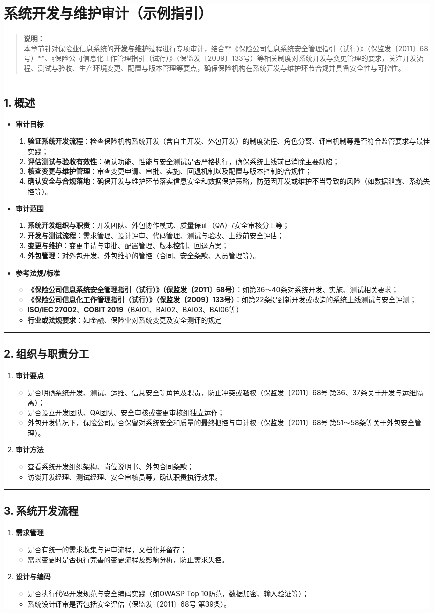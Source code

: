 # 系统开发与维护审计（示例指引）

> **说明：**  
> 本章节针对保险业信息系统的**开发与维护**过程进行专项审计，结合**《保险公司信息系统安全管理指引（试行）》（保监发〔2011〕68号）**、《保险公司信息化工作管理指引（试行）》（保监发〔2009〕133号）等相关制度对系统开发与变更管理的要求，关注开发流程、测试与验收、生产环境变更、配置与版本管理等要点，确保保险机构在系统开发与维护环节合规并具备安全性与可控性。

---

## 1. 概述

- **审计目标**  
  1. **验证系统开发流程**：检查保险机构系统开发（含自主开发、外包开发）的制度流程、角色分离、评审机制等是否符合监管要求与最佳实践；  
  2. **评估测试与验收有效性**：确认功能、性能与安全测试是否严格执行，确保系统上线前已消除主要缺陷；  
  3. **核查变更与维护管理**：审查变更申请、审批、实施、回退机制以及配置与版本控制的合规性；  
  4. **确认安全与合规落地**：确保开发与维护环节落实信息安全和数据保护策略，防范因开发或维护不当导致的风险（如数据泄露、系统失控等）。

- **审计范围**  
  1. **系统开发组织与职责**：开发团队、外包协作模式、质量保证（QA）/安全审核分工等；  
  2. **开发与测试流程**：需求管理、设计评审、代码管理、测试与验收、上线前安全评估；  
  3. **变更与维护**：变更申请与审批、配置管理、版本控制、回退方案；  
  4. **外包管理**：对外包开发、外包维护的管控（合同、安全条款、人员管理等）。

- **参考法规/标准**  
  - **《保险公司信息系统安全管理指引（试行）》（保监发〔2011〕68号）**：如第36～40条对系统开发、实施、测试相关要求；  
  - **《保险公司信息化工作管理指引（试行）》（保监发〔2009〕133号）**：如第22条提到新开发或改造的系统上线测试与安全评测；  
  - **ISO/IEC 27002**、**COBIT 2019**（BAI01、BAI02、BAI03、BAI06等）  
  - **行业或法规要求**：如金融、保险业对系统变更及安全测评的规定

---

## 2. 组织与职责分工

1. **审计要点**  
   - 是否明确系统开发、测试、运维、信息安全等角色及职责，防止冲突或越权（保监发〔2011〕68号 第36、37条关于开发与运维隔离）；  
   - 是否设立开发团队、QA团队、安全审核或变更审核组独立运作；  
   - 外包开发情况下，保险公司是否保留对系统安全和质量的最终把控与审计权（保监发〔2011〕68号 第51～58条等关于外包安全管理）。

2. **审计方法**  
   - 查看系统开发组织架构、岗位说明书、外包合同条款；  
   - 访谈开发经理、测试经理、安全审核员等，确认职责执行效果。

---

## 3. 系统开发流程

1. **需求管理**  
   - 是否有统一的需求收集与评审流程，文档化并留存；  
   - 需求变更时是否执行完善的变更流程及影响分析，防止需求失控。

2. **设计与编码**  
   - 是否执行代码开发规范与安全编码实践（如OWASP Top 10防范，数据加密、输入验证等）；  
   - 系统设计评审是否包括安全评估（保监发〔2011〕68号 第39条）。
